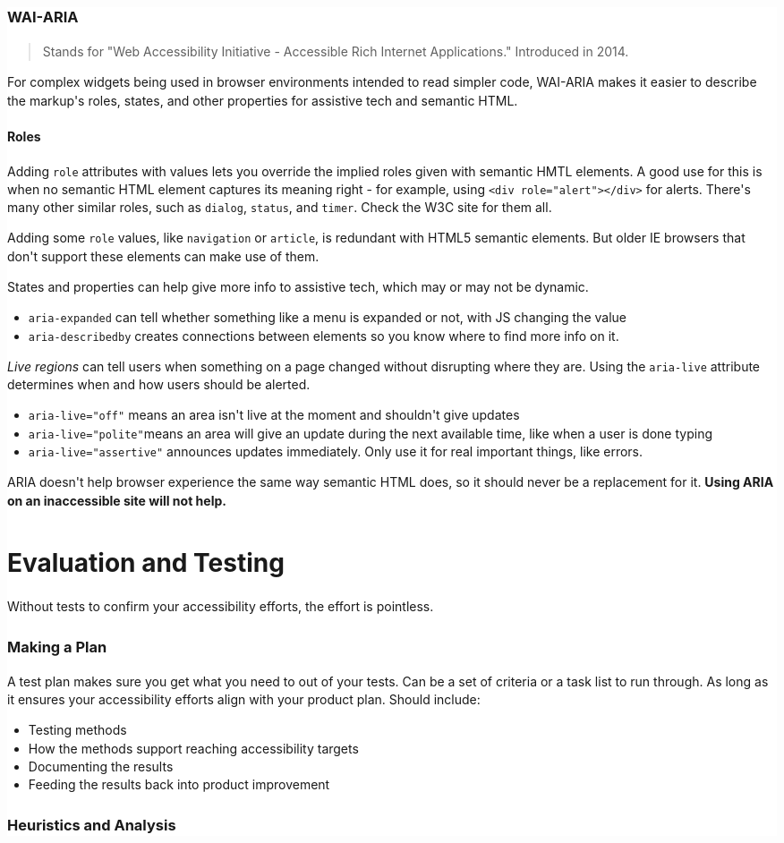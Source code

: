 ### WAI-ARIA

> Stands for "Web Accessibility Initiative - Accessible Rich Internet Applications." Introduced in 2014.

For complex widgets being used in browser environments intended to read simpler code, WAI-ARIA makes it easier to describe the markup's roles, states, and other properties for assistive tech and semantic HTML.

#### Roles

Adding `role` attributes with values lets you override the implied roles given with semantic HMTL elements. A good use for this is when no semantic HTML element captures its meaning right - for example, using `<div role="alert"></div>` for alerts. There's many other similar roles, such as `dialog`, `status`, and `timer`. Check the W3C site for them all.

Adding some `role` values, like `navigation` or `article`, is redundant with HTML5 semantic elements. But older IE browsers that don't support these elements can make use of them.

States and properties can help give more info to assistive tech, which may or may not be dynamic.

  * `aria-expanded` can tell whether something like a menu is expanded or not, with JS changing the value
  * `aria-describedby` creates connections between elements so you know where to find more info on it.

_Live regions_ can tell users when something on a page changed without disrupting where they are. Using the `aria-live` attribute determines when and how users should be alerted.

  * `aria-live="off"` means an area isn't live at the moment and shouldn't give updates
  * `aria-live="polite"`means an area will give an update during the next available time, like when a user is done typing
  * `aria-live="assertive"` announces updates immediately. Only use it for real important things, like errors.

ARIA doesn't help browser experience the same way semantic HTML does, so it should never be a replacement for it. **Using ARIA on an inaccessible site will not help.**

# Evaluation and Testing

Without tests to confirm your accessibility efforts, the effort is pointless.

### Making a Plan

A test plan makes sure you get what you need to out of your tests. Can be a set of criteria or a task list to run through. As long as it ensures your accessibility efforts align with your product plan. Should include:

* Testing methods
* How the methods support reaching accessibility targets
* Documenting the results
* Feeding the results back into product improvement

### Heuristics and Analysis
